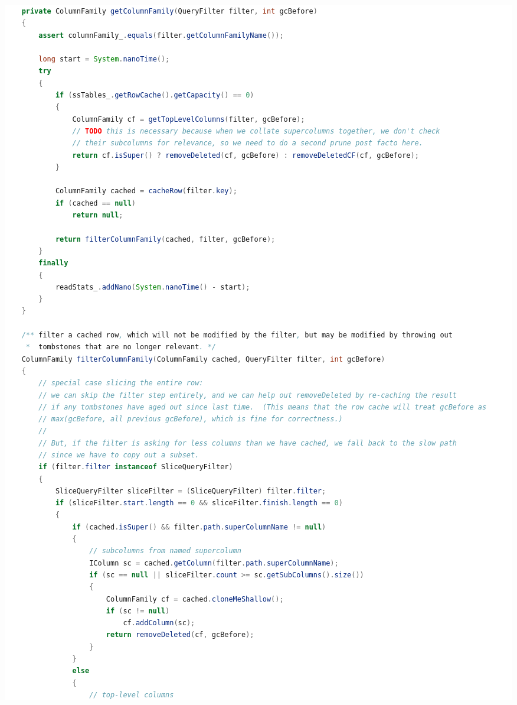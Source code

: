 ```java
    private ColumnFamily getColumnFamily(QueryFilter filter, int gcBefore)
    {
        assert columnFamily_.equals(filter.getColumnFamilyName());

        long start = System.nanoTime();
        try
        {
            if (ssTables_.getRowCache().getCapacity() == 0)
            {
                ColumnFamily cf = getTopLevelColumns(filter, gcBefore);
                // TODO this is necessary because when we collate supercolumns together, we don't check
                // their subcolumns for relevance, so we need to do a second prune post facto here.
                return cf.isSuper() ? removeDeleted(cf, gcBefore) : removeDeletedCF(cf, gcBefore);
            }

            ColumnFamily cached = cacheRow(filter.key);
            if (cached == null)
                return null;

            return filterColumnFamily(cached, filter, gcBefore);
        }
        finally
        {
            readStats_.addNano(System.nanoTime() - start);
        }
    }

    /** filter a cached row, which will not be modified by the filter, but may be modified by throwing out
     *  tombstones that are no longer relevant. */
    ColumnFamily filterColumnFamily(ColumnFamily cached, QueryFilter filter, int gcBefore)
    {
        // special case slicing the entire row:
        // we can skip the filter step entirely, and we can help out removeDeleted by re-caching the result
        // if any tombstones have aged out since last time.  (This means that the row cache will treat gcBefore as
        // max(gcBefore, all previous gcBefore), which is fine for correctness.)
        //
        // But, if the filter is asking for less columns than we have cached, we fall back to the slow path
        // since we have to copy out a subset.
        if (filter.filter instanceof SliceQueryFilter)
        {
            SliceQueryFilter sliceFilter = (SliceQueryFilter) filter.filter;
            if (sliceFilter.start.length == 0 && sliceFilter.finish.length == 0)
            {
                if (cached.isSuper() && filter.path.superColumnName != null)
                {
                    // subcolumns from named supercolumn
                    IColumn sc = cached.getColumn(filter.path.superColumnName);
                    if (sc == null || sliceFilter.count >= sc.getSubColumns().size())
                    {
                        ColumnFamily cf = cached.cloneMeShallow();
                        if (sc != null)
                            cf.addColumn(sc);
                        return removeDeleted(cf, gcBefore);
                    }
                }
                else
                {
                    // top-level columns
```